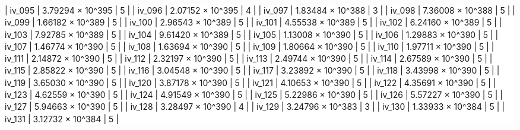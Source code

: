 | iv_095 | 3.79294 × 10^395 | 5 |
| iv_096 | 2.07152 × 10^395 | 4 |
| iv_097 | 1.83484 × 10^388 | 3 |
| iv_098 | 7.36008 × 10^388 | 5 |
| iv_099 | 1.66182 × 10^389 | 5 |
| iv_100 | 2.96543 × 10^389 | 5 |
| iv_101 | 4.55538 × 10^389 | 5 |
| iv_102 | 6.24160 × 10^389 | 5 |
| iv_103 | 7.92785 × 10^389 | 5 |
| iv_104 | 9.61420 × 10^389 | 5 |
| iv_105 | 1.13008 × 10^390 | 5 |
| iv_106 | 1.29883 × 10^390 | 5 |
| iv_107 | 1.46774 × 10^390 | 5 |
| iv_108 | 1.63694 × 10^390 | 5 |
| iv_109 | 1.80664 × 10^390 | 5 |
| iv_110 | 1.97711 × 10^390 | 5 |
| iv_111 | 2.14872 × 10^390 | 5 |
| iv_112 | 2.32197 × 10^390 | 5 |
| iv_113 | 2.49744 × 10^390 | 5 |
| iv_114 | 2.67589 × 10^390 | 5 |
| iv_115 | 2.85822 × 10^390 | 5 |
| iv_116 | 3.04548 × 10^390 | 5 |
| iv_117 | 3.23892 × 10^390 | 5 |
| iv_118 | 3.43998 × 10^390 | 5 |
| iv_119 | 3.65030 × 10^390 | 5 |
| iv_120 | 3.87178 × 10^390 | 5 |
| iv_121 | 4.10653 × 10^390 | 5 |
| iv_122 | 4.35691 × 10^390 | 5 |
| iv_123 | 4.62559 × 10^390 | 5 |
| iv_124 | 4.91549 × 10^390 | 5 |
| iv_125 | 5.22986 × 10^390 | 5 |
| iv_126 | 5.57227 × 10^390 | 5 |
| iv_127 | 5.94663 × 10^390 | 5 |
| iv_128 | 3.28497 × 10^390 | 4 |
| iv_129 | 3.24796 × 10^383 | 3 |
| iv_130 | 1.33933 × 10^384 | 5 |
| iv_131 | 3.12732 × 10^384 | 5 |